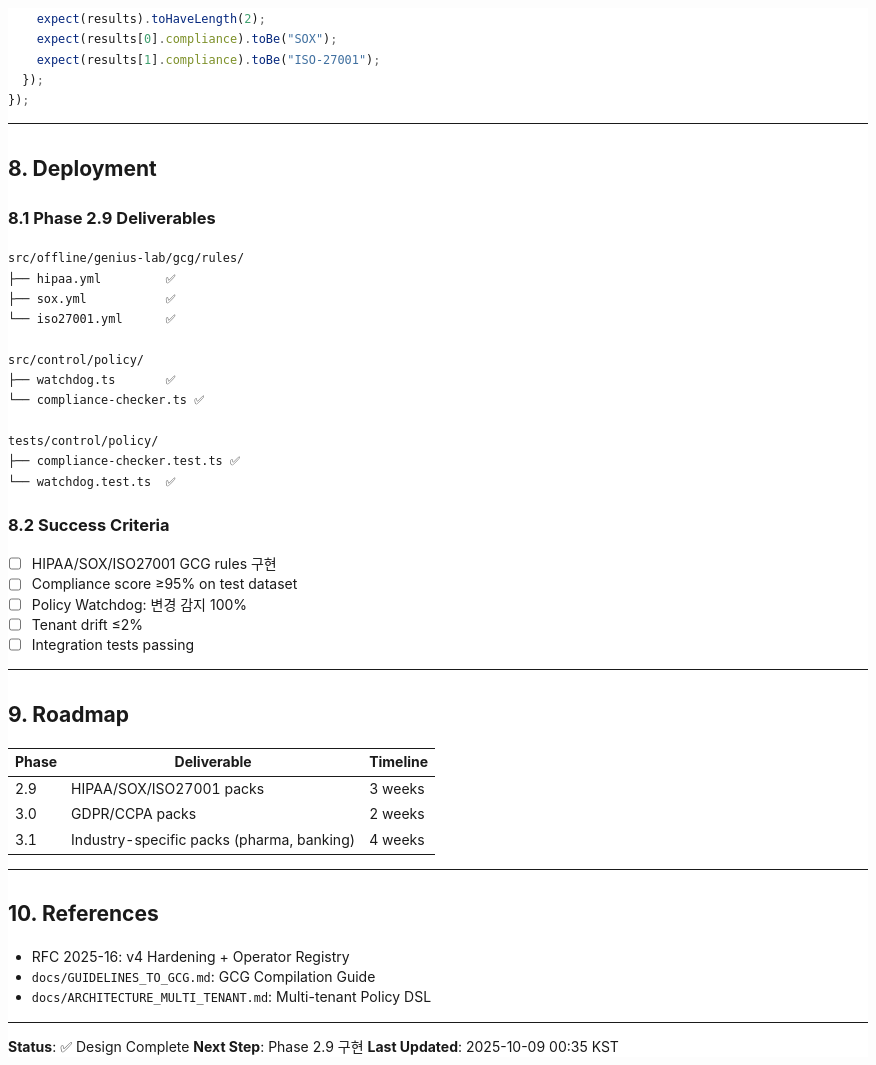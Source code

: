 ```typescript
    expect(results).toHaveLength(2);
    expect(results[0].compliance).toBe("SOX");
    expect(results[1].compliance).toBe("ISO-27001");
  });
});
```

---

## 8. Deployment

### 8.1 Phase 2.9 Deliverables

```bash
src/offline/genius-lab/gcg/rules/
├── hipaa.yml         ✅
├── sox.yml           ✅
└── iso27001.yml      ✅

src/control/policy/
├── watchdog.ts       ✅
└── compliance-checker.ts ✅

tests/control/policy/
├── compliance-checker.test.ts ✅
└── watchdog.test.ts  ✅
```

### 8.2 Success Criteria

- [ ] HIPAA/SOX/ISO27001 GCG rules 구현
- [ ] Compliance score ≥95% on test dataset
- [ ] Policy Watchdog: 변경 감지 100%
- [ ] Tenant drift ≤2%
- [ ] Integration tests passing

---

## 9. Roadmap

| Phase | Deliverable | Timeline |
|-------|-------------|----------|
| 2.9 | HIPAA/SOX/ISO27001 packs | 3 weeks |
| 3.0 | GDPR/CCPA packs | 2 weeks |
| 3.1 | Industry-specific packs (pharma, banking) | 4 weeks |

---

## 10. References

- RFC 2025-16: v4 Hardening + Operator Registry
- `docs/GUIDELINES_TO_GCG.md`: GCG Compilation Guide
- `docs/ARCHITECTURE_MULTI_TENANT.md`: Multi-tenant Policy DSL

---

**Status**: ✅ Design Complete
**Next Step**: Phase 2.9 구현
**Last Updated**: 2025-10-09 00:35 KST
